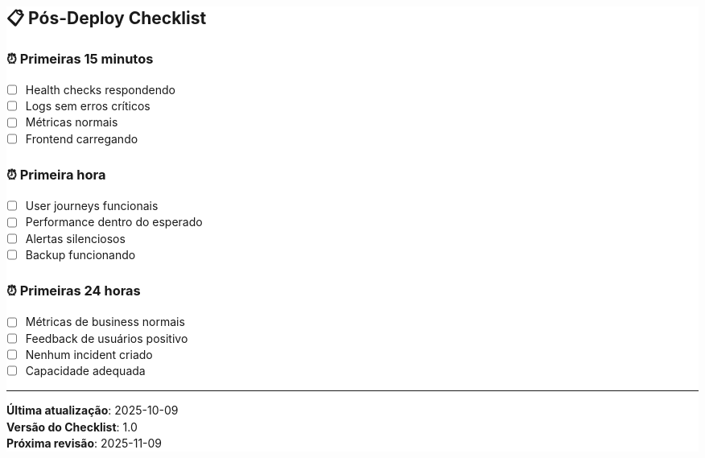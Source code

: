 
## 📋 Pós-Deploy Checklist

### ⏰ Primeiras 15 minutos

- [ ] Health checks respondendo
- [ ] Logs sem erros críticos
- [ ] Métricas normais
- [ ] Frontend carregando

### ⏰ Primeira hora

- [ ] User journeys funcionais
- [ ] Performance dentro do esperado
- [ ] Alertas silenciosos
- [ ] Backup funcionando

### ⏰ Primeiras 24 horas

- [ ] Métricas de business normais
- [ ] Feedback de usuários positivo
- [ ] Nenhum incident criado
- [ ] Capacidade adequada

---

**Última atualização**: 2025-10-09  
**Versão do Checklist**: 1.0  
**Próxima revisão**: 2025-11-09